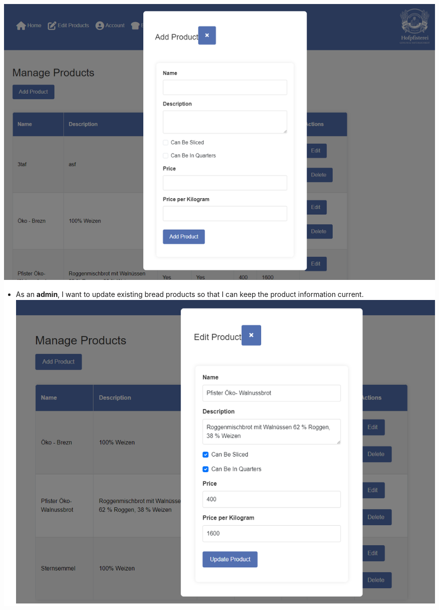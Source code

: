 ![CreateBread](https://github.com/diegocardenast/pp5-preorder-system/blob/main/assets/images/addBread.png)

- As an **admin**, I want to update existing bread products so that I can keep the product information current.
![EditBread](https://github.com/diegocardenast/pp5-preorder-system/blob/main/assets/images/updateBread.png)